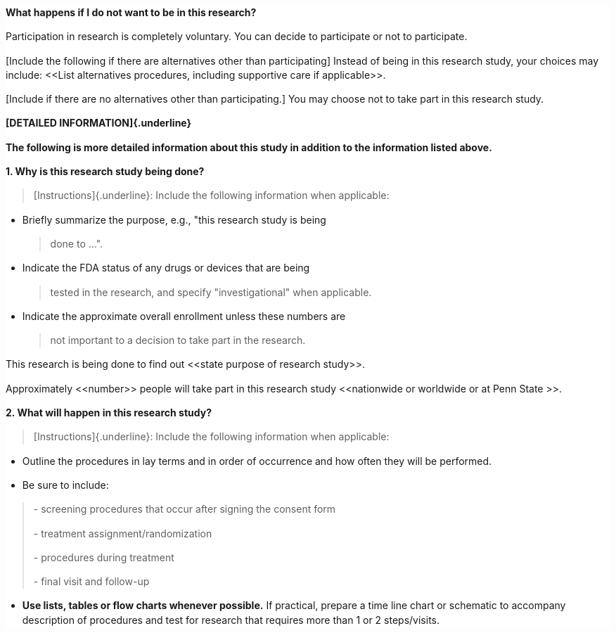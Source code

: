 **What happens if I do not want to be in this research?**

Participation in research is completely voluntary. You can decide to
participate or not to participate.

\[Include the following if there are alternatives other than
participating\] Instead of being in this research study, your choices
may include: \<\<List alternatives procedures, including supportive care
if applicable\>\>.

\[Include if there are no alternatives other than participating.\] You
may choose not to take part in this research study.

**[DETAILED INFORMATION]{.underline}**

**The following is more detailed information about this study in
addition to the information listed above.**

**1. Why is this research study being done?**

> [Instructions]{.underline}: Include the following information when
> applicable:

-   Briefly summarize the purpose, e.g., "this research study is being
    > done to ...".

-   Indicate the FDA status of any drugs or devices that are being
    > tested in the research, and specify "investigational" when
    > applicable.

-   Indicate the approximate overall enrollment unless these numbers are
    > not important to a decision to take part in the research.

This research is being done to find out \<\<state purpose of research
study\>\>.

Approximately \<\<number\>\> people will take part in this research
study \<\<nationwide or worldwide or at Penn State \>\>.

**2. What will happen in this research study?**

> [Instructions]{.underline}: Include the following information when
> applicable:

-   Outline the procedures in lay terms and in order of occurrence and
    how often they will be performed.

-   Be sure to include:

> \- screening procedures that occur after signing the consent form
>
> \- treatment assignment/randomization
>
> \- procedures during treatment
>
> \- final visit and follow-up

-   **Use lists, tables or flow charts whenever possible.** If
    practical, prepare a time line chart or schematic to accompany
    description of procedures and test for research that requires more
    than 1 or 2 steps/visits.
